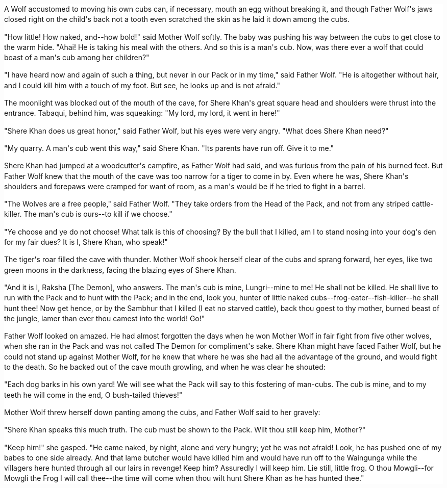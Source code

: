 A Wolf accustomed to moving his own cubs can, if necessary, mouth an egg without breaking it, and though Father Wolf's jaws closed right on the child's back not a tooth even scratched the skin as he laid it down among the cubs. 

"How little! How naked, and--how bold!" said Mother Wolf softly. The baby was pushing his way between the cubs to get close to the warm hide. "Ahai! He is taking his meal with the others. And so this is a man's cub. Now, was there ever a wolf that could boast of a man's cub among her children?" 

"I have heard now and again of such a thing, but never in our Pack or in my time," said Father Wolf. "He is altogether without hair, and I could kill him with a touch of my foot. But see, he looks up and is not afraid." 

The moonlight was blocked out of the mouth of the cave, for Shere Khan's great square head and shoulders were thrust into the entrance. Tabaqui, behind him, was squeaking: "My lord, my lord, it went in here!" 

"Shere Khan does us great honor," said Father Wolf, but his eyes were very angry. "What does Shere Khan need?" 

"My quarry. A man's cub went this way," said Shere Khan. "Its parents have run off. Give it to me." 

Shere Khan had jumped at a woodcutter's campfire, as Father Wolf had said, and was furious from the pain of his burned feet. But Father Wolf knew that the mouth of the cave was too narrow for a tiger to come in by. Even where he was, Shere Khan's shoulders and forepaws were cramped for want of room, as a man's would be if he tried to fight in a barrel. 

"The Wolves are a free people," said Father Wolf. "They take orders from the Head of the Pack, and not from any striped cattle-killer. The man's cub is ours--to kill if we choose." 

"Ye choose and ye do not choose! What talk is this of choosing? By the bull that I killed, am I to stand nosing into your dog's den for my fair dues? It is I, Shere Khan, who speak!" 

The tiger's roar filled the cave with thunder. Mother Wolf shook herself clear of the cubs and sprang forward, her eyes, like two green moons in the darkness, facing the blazing eyes of Shere Khan. 

"And it is I, Raksha [The Demon], who answers. The man's cub is mine, Lungri--mine to me! He shall not be killed. He shall live to run with the Pack and to hunt with the Pack; and in the end, look you, hunter of little naked cubs--frog-eater--fish-killer--he shall hunt thee! Now get hence, or by the Sambhur that I killed (I eat no starved cattle), back thou goest to thy mother, burned beast of the jungle, lamer than ever thou camest into the world! Go!" 

Father Wolf looked on amazed. He had almost forgotten the days when he won Mother Wolf in fair fight from five other wolves, when she ran in the Pack and was not called The Demon for compliment's sake. Shere Khan might have faced Father Wolf, but he could not stand up against Mother Wolf, for he knew that where he was she had all the advantage of the ground, and would fight to the death. So he backed out of the cave mouth growling, and when he was clear he shouted: 

"Each dog barks in his own yard! We will see what the Pack will say to this fostering of man-cubs. The cub is mine, and to my teeth he will come in the end, O bush-tailed thieves!" 

Mother Wolf threw herself down panting among the cubs, and Father Wolf said to her gravely: 

"Shere Khan speaks this much truth. The cub must be shown to the Pack. Wilt thou still keep him, Mother?" 

"Keep him!" she gasped. "He came naked, by night, alone and very hungry; yet he was not afraid! Look, he has pushed one of my babes to one side already. And that lame butcher would have killed him and would have run off to the Waingunga while the villagers here hunted through all our lairs in revenge! Keep him? Assuredly I will keep him. Lie still, little frog. O thou Mowgli--for Mowgli the Frog I will call thee--the time will come when thou wilt hunt Shere Khan as he has hunted thee." 
